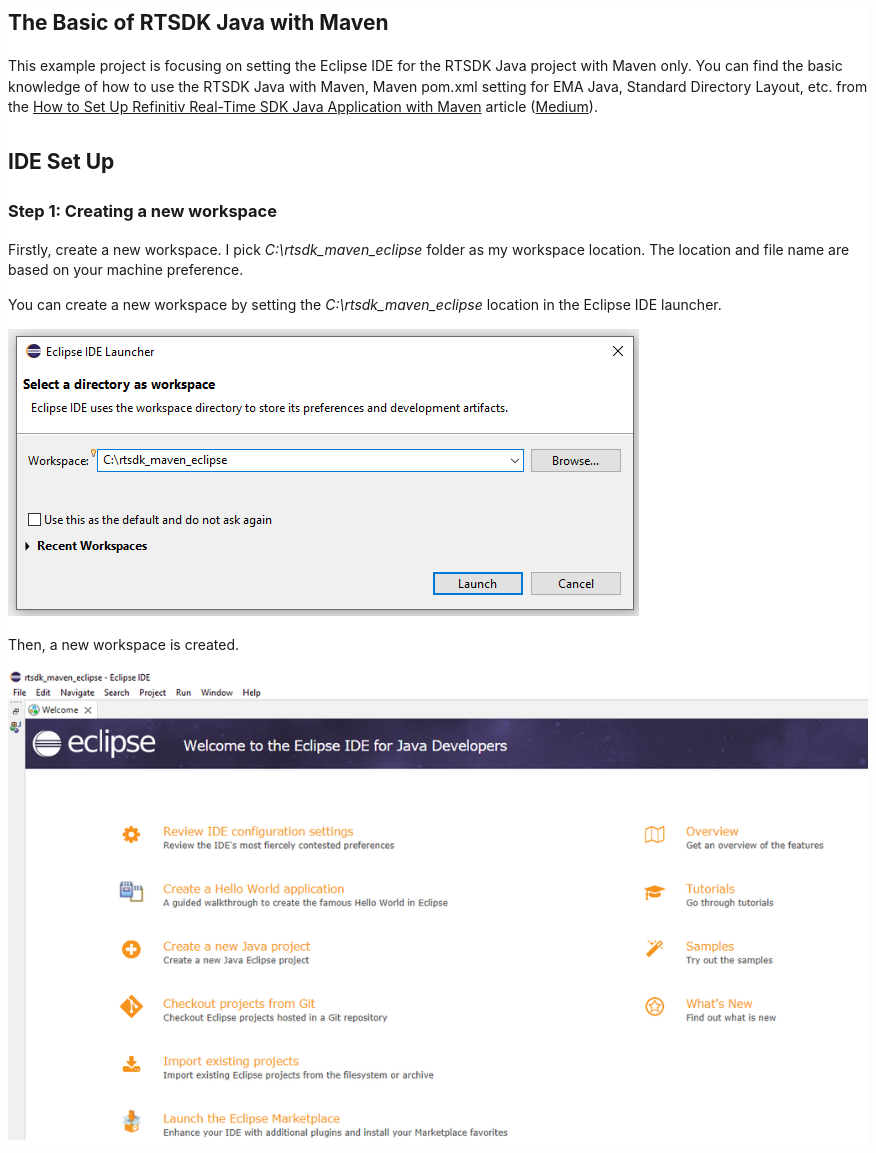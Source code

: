 ## <a id="rtsdk_maven_basic"></a>The Basic of RTSDK Java with Maven

This example project is focusing on setting the Eclipse IDE for the RTSDK Java project with Maven only. You can find the basic knowledge of how to use the RTSDK Java with Maven, Maven pom.xml setting for EMA Java, Standard Directory Layout, etc. from the [How to Set Up Refinitiv Real-Time SDK Java Application with Maven](https://developers.refinitiv.com/en/article-catalog/article/how-to-set-up-refinitiv-real-time-sdk-java-application-with-mave) article ([Medium](https://wasin-waeosri.medium.com/how-to-deploy-and-run-real-time-java-application-with-maven-in-docker-58e66dd1e247)).

## <a id="ide_setup"></a>IDE Set Up

### Step 1: Creating a new workspace

Firstly, create a new workspace. I pick *C:\rtsdk_maven_eclipse* folder as my workspace location. The location and file name are based on your machine preference.

You can create a new workspace by setting the *C:\rtsdk_maven_eclipse* location in the Eclipse IDE launcher. 

![figure-3](images/04_eclipse_1.png "new workspace")

Then, a new workspace is created.

![figure-4](images/05_eclipse_2.png "new workspace")
